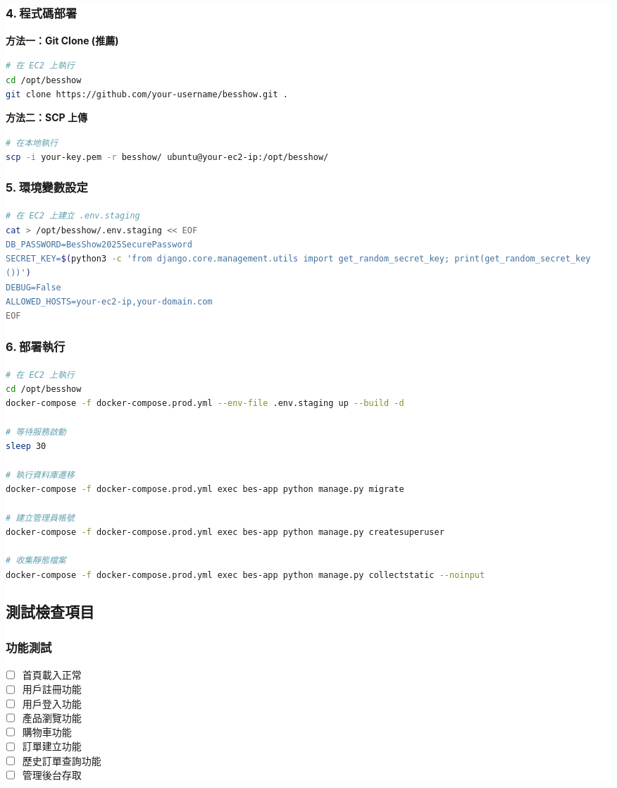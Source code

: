 ### 4. 程式碼部署

**方法一：Git Clone (推薦)**
```bash
# 在 EC2 上執行
cd /opt/besshow
git clone https://github.com/your-username/besshow.git .
```

**方法二：SCP 上傳**
```bash
# 在本地執行
scp -i your-key.pem -r besshow/ ubuntu@your-ec2-ip:/opt/besshow/
```

### 5. 環境變數設定

```bash
# 在 EC2 上建立 .env.staging
cat > /opt/besshow/.env.staging << EOF
DB_PASSWORD=BesShow2025SecurePassword
SECRET_KEY=$(python3 -c 'from django.core.management.utils import get_random_secret_key; print(get_random_secret_key())')
DEBUG=False
ALLOWED_HOSTS=your-ec2-ip,your-domain.com
EOF
```

### 6. 部署執行

```bash
# 在 EC2 上執行
cd /opt/besshow
docker-compose -f docker-compose.prod.yml --env-file .env.staging up --build -d

# 等待服務啟動
sleep 30

# 執行資料庫遷移
docker-compose -f docker-compose.prod.yml exec bes-app python manage.py migrate

# 建立管理員帳號
docker-compose -f docker-compose.prod.yml exec bes-app python manage.py createsuperuser

# 收集靜態檔案
docker-compose -f docker-compose.prod.yml exec bes-app python manage.py collectstatic --noinput
```

## 測試檢查項目

### 功能測試
- [ ] 首頁載入正常
- [ ] 用戶註冊功能
- [ ] 用戶登入功能
- [ ] 產品瀏覽功能
- [ ] 購物車功能
- [ ] 訂單建立功能
- [ ] 歷史訂單查詢功能
- [ ] 管理後台存取

